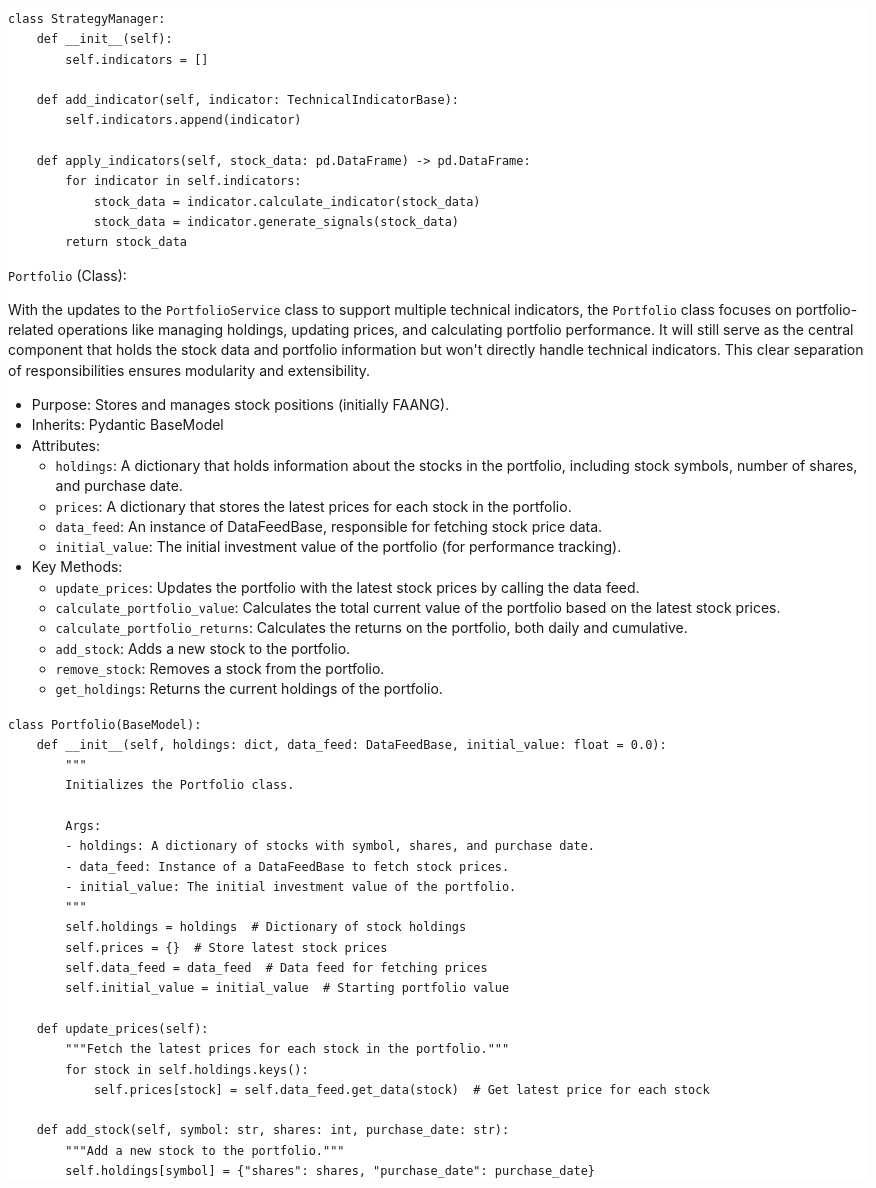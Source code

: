 ```
class StrategyManager:
    def __init__(self):
        self.indicators = []

    def add_indicator(self, indicator: TechnicalIndicatorBase):
        self.indicators.append(indicator)

    def apply_indicators(self, stock_data: pd.DataFrame) -> pd.DataFrame:
        for indicator in self.indicators:
            stock_data = indicator.calculate_indicator(stock_data)
            stock_data = indicator.generate_signals(stock_data)
        return stock_data
```

`Portfolio` (Class):

With the updates to the `PortfolioService` class to support multiple technical indicators,
the `Portfolio` class focuses on portfolio-related operations like managing holdings, updating prices,
and calculating portfolio performance. It will still serve as the central component that holds the
stock data and portfolio information but won't directly handle technical indicators.
This clear separation of responsibilities ensures modularity and extensibility.

- Purpose: Stores and manages stock positions (initially FAANG).
- Inherits: Pydantic BaseModel
- Attributes:
  - `holdings`: A dictionary that holds information about the stocks in the portfolio, including stock symbols, number of shares, and purchase date.
  - `prices`: A dictionary that stores the latest prices for each stock in the portfolio.
  - `data_feed`: An instance of DataFeedBase, responsible for fetching stock price data.
  - `initial_value`: The initial investment value of the portfolio (for performance tracking).
- Key Methods:
  - `update_prices`: Updates the portfolio with the latest stock prices by calling the data feed.
  - `calculate_portfolio_value`: Calculates the total current value of the portfolio based on the latest stock prices.
  - `calculate_portfolio_returns`: Calculates the returns on the portfolio, both daily and cumulative.
  - `add_stock`: Adds a new stock to the portfolio.
  - `remove_stock`: Removes a stock from the portfolio.
  - `get_holdings`: Returns the current holdings of the portfolio.

```
class Portfolio(BaseModel):
    def __init__(self, holdings: dict, data_feed: DataFeedBase, initial_value: float = 0.0):
        """
        Initializes the Portfolio class.

        Args:
        - holdings: A dictionary of stocks with symbol, shares, and purchase date.
        - data_feed: Instance of a DataFeedBase to fetch stock prices.
        - initial_value: The initial investment value of the portfolio.
        """
        self.holdings = holdings  # Dictionary of stock holdings
        self.prices = {}  # Store latest stock prices
        self.data_feed = data_feed  # Data feed for fetching prices
        self.initial_value = initial_value  # Starting portfolio value

    def update_prices(self):
        """Fetch the latest prices for each stock in the portfolio."""
        for stock in self.holdings.keys():
            self.prices[stock] = self.data_feed.get_data(stock)  # Get latest price for each stock

    def add_stock(self, symbol: str, shares: int, purchase_date: str):
        """Add a new stock to the portfolio."""
        self.holdings[symbol] = {"shares": shares, "purchase_date": purchase_date}
```